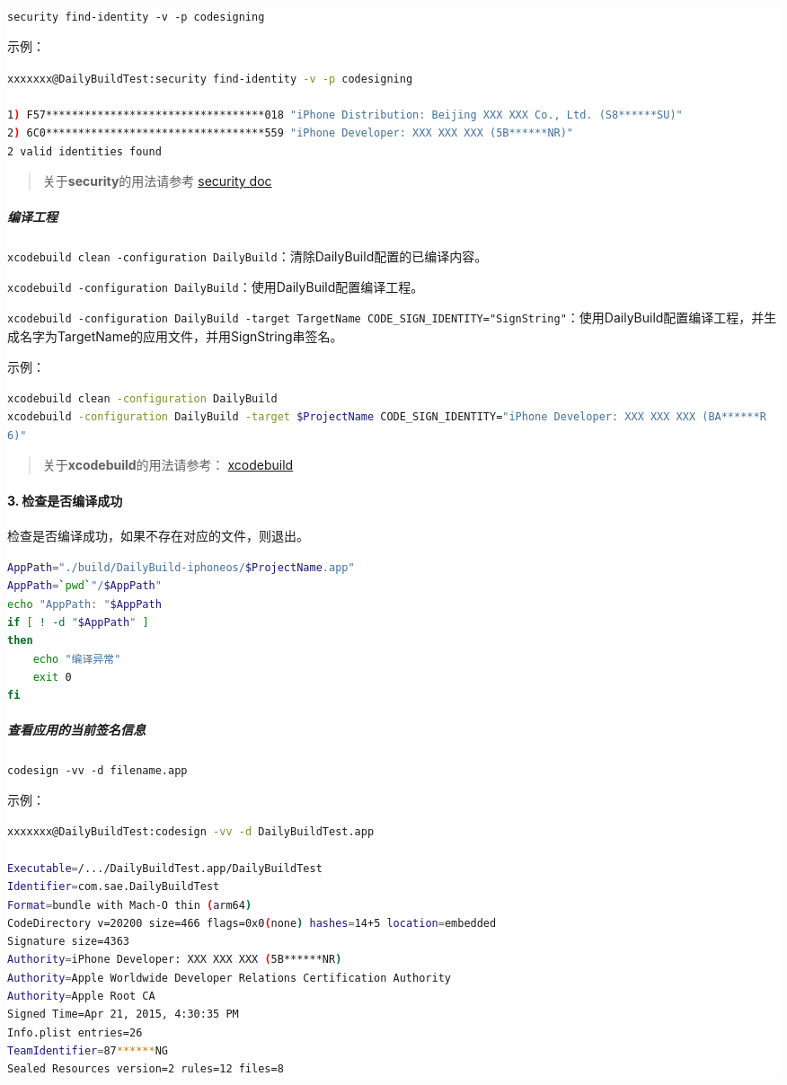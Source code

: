 `security find-identity -v -p codesigning`

示例：

``` sh
xxxxxxx@DailyBuildTest:security find-identity -v -p codesigning

1) F57**********************************018 "iPhone Distribution: Beijing XXX XXX Co., Ltd. (S8******SU)"
2) 6C0**********************************559 "iPhone Developer: XXX XXX XXX (5B******NR)"
2 valid identities found
```

> 关于**security**的用法请参考 [security doc](https://developer.apple.com/library/mac/documentation/Darwin/Reference/ManPages/man1/security.1.html)

##### 编译工程

`xcodebuild clean -configuration DailyBuild`：清除DailyBuild配置的已编译内容。

`xcodebuild -configuration DailyBuild`：使用DailyBuild配置编译工程。

`xcodebuild -configuration DailyBuild -target TargetName CODE_SIGN_IDENTITY="SignString"`：使用DailyBuild配置编译工程，并生成名字为TargetName的应用文件，并用SignString串签名。

示例：

```sh
xcodebuild clean -configuration DailyBuild
xcodebuild -configuration DailyBuild -target $ProjectName CODE_SIGN_IDENTITY="iPhone Developer: XXX XXX XXX (BA******R6)"
```

> 关于**xcodebuild**的用法请参考： [xcodebuild](https://developer.apple.com/library/mac/documentation/Darwin/Reference/ManPages/man1/xcodebuild.1.html)

#### 3. 检查是否编译成功

检查是否编译成功，如果不存在对应的文件，则退出。

```sh
AppPath="./build/DailyBuild-iphoneos/$ProjectName.app"
AppPath=`pwd`"/$AppPath"
echo "AppPath: "$AppPath
if [ ! -d "$AppPath" ]
then
	echo "编译异常"
	exit 0
fi
```

##### 查看应用的当前签名信息

`codesign -vv -d filename.app`

示例：

```sh
xxxxxxx@DailyBuildTest:codesign -vv -d DailyBuildTest.app

Executable=/.../DailyBuildTest.app/DailyBuildTest
Identifier=com.sae.DailyBuildTest
Format=bundle with Mach-O thin (arm64)
CodeDirectory v=20200 size=466 flags=0x0(none) hashes=14+5 location=embedded
Signature size=4363
Authority=iPhone Developer: XXX XXX XXX (5B******NR)
Authority=Apple Worldwide Developer Relations Certification Authority
Authority=Apple Root CA
Signed Time=Apr 21, 2015, 4:30:35 PM
Info.plist entries=26
TeamIdentifier=87******NG
Sealed Resources version=2 rules=12 files=8
```